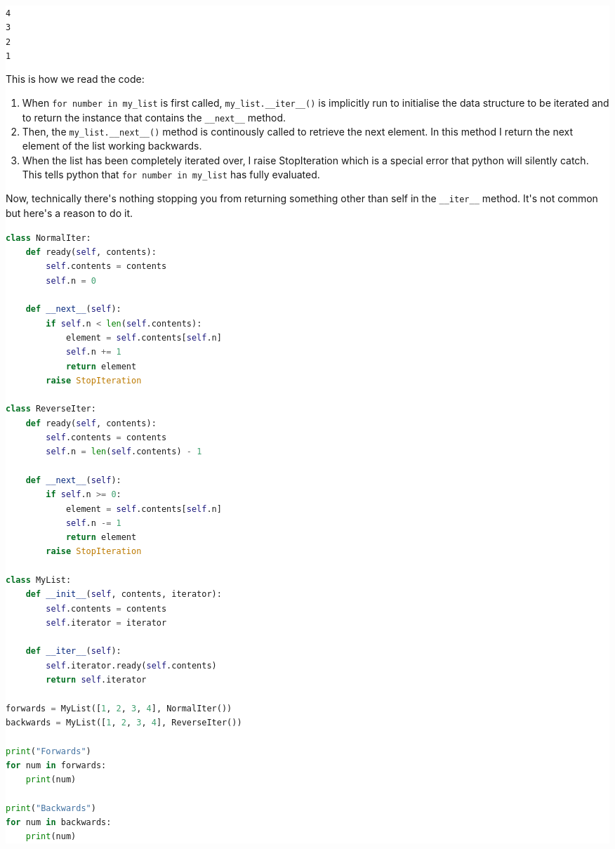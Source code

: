 ```bash
4
3
2
1
```

This is how we read the code:

1. When `for number in my_list` is first called, `my_list.__iter__()` is implicitly run to initialise the data structure to be iterated and to return the instance that contains the `__next__` method.
2. Then, the `my_list.__next__()` method is continously called to retrieve the next element. In this method I return the next element of the list working backwards.
3. When the list has been completely iterated over, I raise StopIteration which is a special error that python will silently catch. This tells python that `for number in my_list` has fully evaluated.

Now, technically there's nothing stopping you from returning something other than self in the `__iter__` method. It's not common but here's a reason to do it.

```python
class NormalIter:
    def ready(self, contents):
        self.contents = contents
        self.n = 0

    def __next__(self):
        if self.n < len(self.contents):
            element = self.contents[self.n]
            self.n += 1
            return element
        raise StopIteration

class ReverseIter:
    def ready(self, contents):
        self.contents = contents
        self.n = len(self.contents) - 1

    def __next__(self):
        if self.n >= 0:
            element = self.contents[self.n]
            self.n -= 1
            return element
        raise StopIteration

class MyList:
    def __init__(self, contents, iterator):
        self.contents = contents
        self.iterator = iterator
    
    def __iter__(self):
        self.iterator.ready(self.contents)
        return self.iterator

forwards = MyList([1, 2, 3, 4], NormalIter())
backwards = MyList([1, 2, 3, 4], ReverseIter())

print("Forwards")
for num in forwards:
    print(num)

print("Backwards")
for num in backwards:
    print(num)
```
